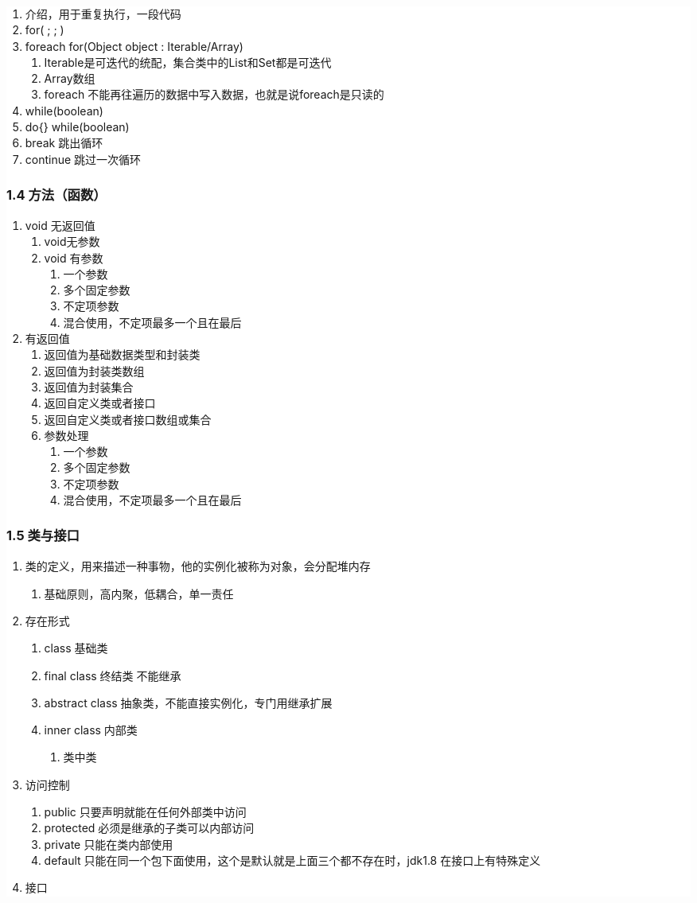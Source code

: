 1. 介绍，用于重复执行，一段代码
2. for(   ;    ;   )
3. foreach for(Object object : Iterable/Array)
   1. Iterable是可迭代的统配，集合类中的List和Set都是可迭代
   2. Array数组
   3. foreach 不能再往遍历的数据中写入数据，也就是说foreach是只读的
4. while(boolean)
5. do{} while(boolean)
6. break 跳出循环
7. continue 跳过一次循环

### 1.4 方法（函数）

1. void 无返回值
   1. void无参数
   2. void 有参数
      1. 一个参数
      2. 多个固定参数
      3. 不定项参数
      4. 混合使用，不定项最多一个且在最后
2. 有返回值
   1. 返回值为基础数据类型和封装类
   2. 返回值为封装类数组
   3. 返回值为封装集合
   4. 返回自定义类或者接口
   5. 返回自定义类或者接口数组或集合
   6. 参数处理
      1. 一个参数
      2. 多个固定参数
      3. 不定项参数
      4. 混合使用，不定项最多一个且在最后

### 1.5 类与接口

1. 类的定义，用来描述一种事物，他的实例化被称为对象，会分配堆内存

   1. 基础原则，高内聚，低耦合，单一责任
2. 存在形式
   1. class 基础类

   2. final class 终结类 不能继承

   3. abstract class 抽象类，不能直接实例化，专门用继承扩展

   4. inner class 内部类 

      1. 类中类 
3. 访问控制

   1. public 只要声明就能在任何外部类中访问
   2. protected 必须是继承的子类可以内部访问
   3. private 只能在类内部使用
   4. default 只能在同一个包下面使用，这个是默认就是上面三个都不存在时，jdk1.8 在接口上有特殊定义
4. 接口
